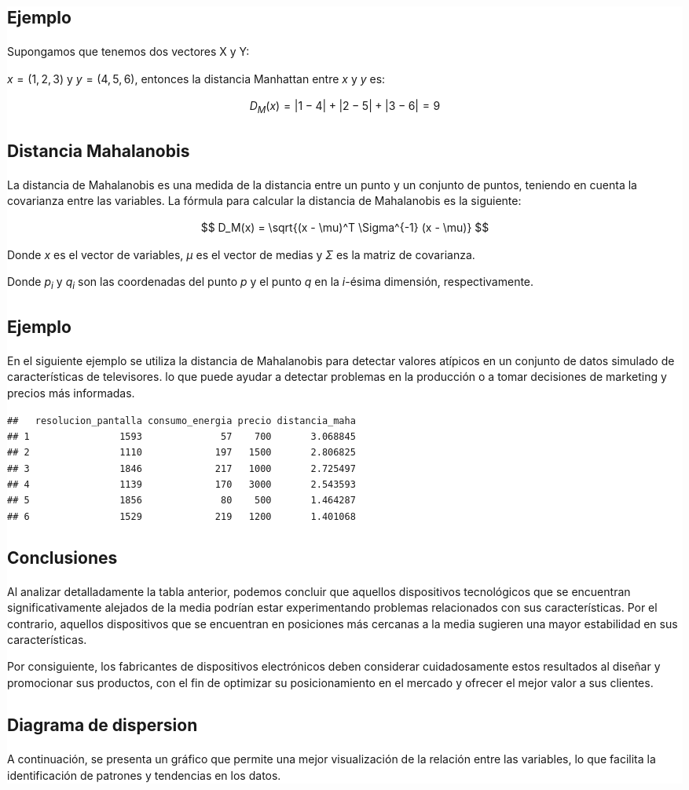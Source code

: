 ## Ejemplo

Supongamos que tenemos dos vectores X y Y:

$x = (1, 2, 3)$ y $y = (4, 5, 6)$, entonces la distancia Manhattan entre $x$ y $y$ es:

$$ D_M(x) = |1 - 4| + |2 - 5| + |3 - 6| = 9 $$

## Distancia Mahalanobis

La distancia de Mahalanobis es una medida de la distancia entre un punto y un conjunto de puntos, teniendo en cuenta la covarianza entre las variables. La fórmula para calcular la distancia de Mahalanobis es la siguiente:

$$ D_M(x) = \sqrt{(x - \mu)^T \Sigma^{-1} (x - \mu)} $$

Donde $x$ es el vector de variables, $\mu$ es el vector de medias y $\Sigma$ es la matriz de covarianza.

Donde $p_i$ y $q_i$ son las coordenadas del punto $p$ y el punto $q$ en la $i$-ésima dimensión, respectivamente.

## Ejemplo

En el siguiente ejemplo se utiliza la distancia de Mahalanobis para detectar valores atípicos en un conjunto de datos simulado de características de televisores. lo que puede ayudar a detectar problemas en la producción o a tomar decisiones de marketing y precios más informadas.



```
##   resolucion_pantalla consumo_energia precio distancia_maha
## 1                1593              57    700       3.068845
## 2                1110             197   1500       2.806825
## 3                1846             217   1000       2.725497
## 4                1139             170   3000       2.543593
## 5                1856              80    500       1.464287
## 6                1529             219   1200       1.401068
```
## Conclusiones

Al analizar detalladamente la tabla anterior, podemos concluir que aquellos dispositivos tecnológicos que se encuentran significativamente alejados de la media podrían estar experimentando problemas relacionados con sus características. Por el contrario, aquellos dispositivos que se encuentran en posiciones más cercanas a la media sugieren una mayor estabilidad en sus características. 

Por consiguiente, los fabricantes de dispositivos electrónicos deben considerar cuidadosamente estos resultados al diseñar y promocionar sus productos, con el fin de optimizar su posicionamiento en el mercado y ofrecer el mejor valor a sus clientes.

## Diagrama de dispersion 

A continuación, se presenta un gráfico que permite una mejor visualización de la relación entre las variables, lo que facilita la identificación de patrones y tendencias en los datos.
